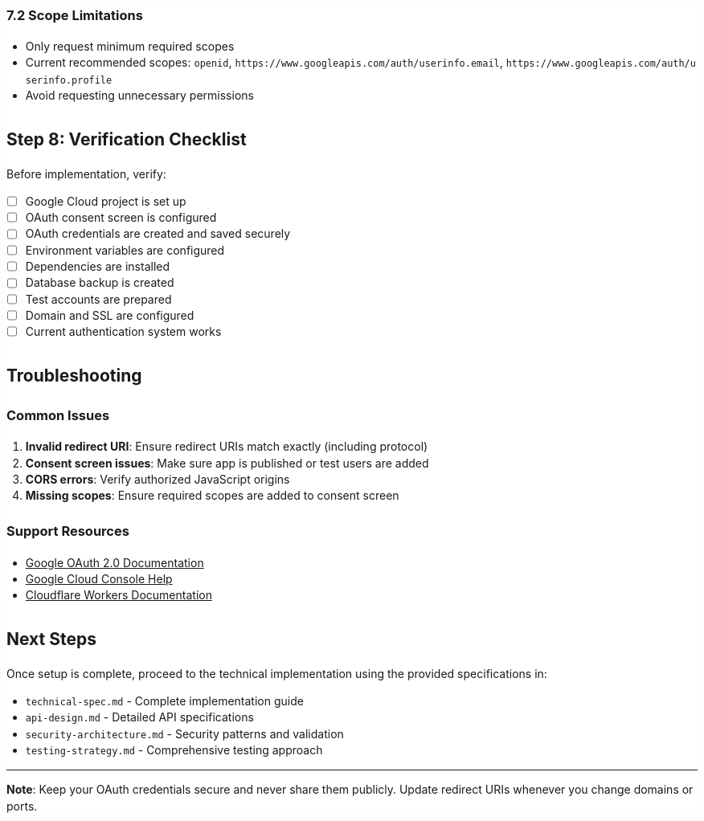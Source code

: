 ### 7.2 Scope Limitations
- Only request minimum required scopes
- Current recommended scopes: `openid`, `https://www.googleapis.com/auth/userinfo.email`, `https://www.googleapis.com/auth/userinfo.profile`
- Avoid requesting unnecessary permissions

## Step 8: Verification Checklist

Before implementation, verify:
- [ ] Google Cloud project is set up
- [ ] OAuth consent screen is configured
- [ ] OAuth credentials are created and saved securely
- [ ] Environment variables are configured
- [ ] Dependencies are installed
- [ ] Database backup is created
- [ ] Test accounts are prepared
- [ ] Domain and SSL are configured
- [ ] Current authentication system works

## Troubleshooting

### Common Issues
1. **Invalid redirect URI**: Ensure redirect URIs match exactly (including protocol)
2. **Consent screen issues**: Make sure app is published or test users are added
3. **CORS errors**: Verify authorized JavaScript origins
4. **Missing scopes**: Ensure required scopes are added to consent screen

### Support Resources
- [Google OAuth 2.0 Documentation](https://developers.google.com/identity/protocols/oauth2)
- [Google Cloud Console Help](https://cloud.google.com/docs)
- [Cloudflare Workers Documentation](https://developers.cloudflare.com/workers/)

## Next Steps

Once setup is complete, proceed to the technical implementation using the provided specifications in:
- `technical-spec.md` - Complete implementation guide
- `api-design.md` - Detailed API specifications
- `security-architecture.md` - Security patterns and validation
- `testing-strategy.md` - Comprehensive testing approach

---

**Note**: Keep your OAuth credentials secure and never share them publicly. Update redirect URIs whenever you change domains or ports.